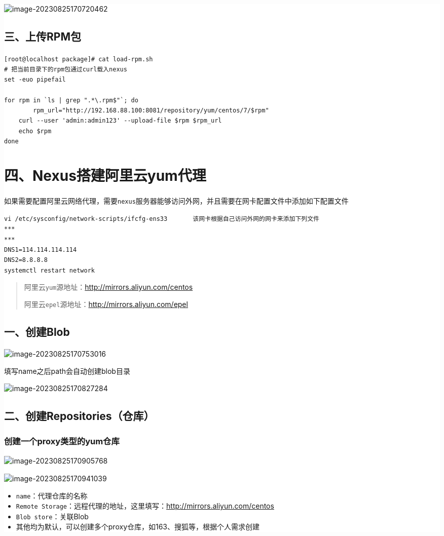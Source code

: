 ![image-20230825170720462](https://niuzhan-1306014148.cos.ap-beijing.myqcloud.com/Typora/image-20230825170720462.png)

## 三、上传RPM包

```shell
[root@localhost package]# cat load-rpm.sh 
# 把当前目录下的rpm包通过curl载入nexus
set -euo pipefail

for rpm in `ls | grep ".*\.rpm$"`; do
        rpm_url="http://192.168.88.100:8081/repository/yum/centos/7/$rpm"
	curl --user 'admin:admin123' --upload-file $rpm $rpm_url
	echo $rpm
done
```

# 四、Nexus搭建阿里云yum代理

如果需要配置阿里云网络代理，需要`nexus`服务器能够访问外网，并且需要在网卡配置文件中添加如下配置文件

```shell
vi /etc/sysconfig/network-scripts/ifcfg-ens33		该网卡根据自己访问外网的网卡来添加下列文件
***
***
DNS1=114.114.114.114
DNS2=8.8.8.8
systemctl restart network
```

> 阿里云`yum`源地址：http://mirrors.aliyun.com/centos
>
> 阿里云`epel`源地址：http://mirrors.aliyun.com/epel 

## 一、创建Blob

![image-20230825170753016](https://niuzhan-1306014148.cos.ap-beijing.myqcloud.com/Typora/image-20230825170753016.png)

填写name之后path会自动创建blob目录

![image-20230825170827284](https://niuzhan-1306014148.cos.ap-beijing.myqcloud.com/Typora/image-20230825170827284.png)

## 二、创建Repositories（仓库）

### 创建一个proxy类型的yum仓库

![image-20230825170905768](https://niuzhan-1306014148.cos.ap-beijing.myqcloud.com/Typora/image-20230825170905768.png)

![image-20230825170941039](https://niuzhan-1306014148.cos.ap-beijing.myqcloud.com/Typora/image-20230825170941039.png)

- `name`：代理仓库的名称
- `Remote Storage`：远程代理的地址，这里填写：http://mirrors.aliyun.com/centos
- `Blob store`：关联Blob
- 其他均为默认，可以创建多个proxy仓库，如163、搜狐等，根据个人需求创建
